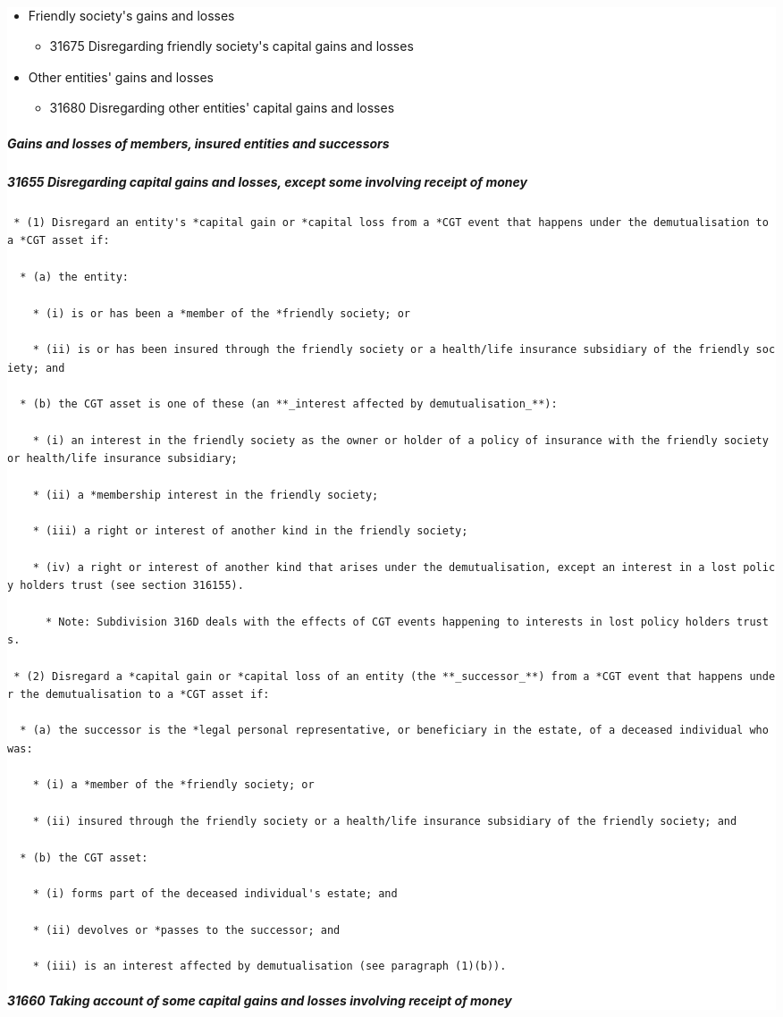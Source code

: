    * Friendly society's gains and losses

       * 31675	Disregarding friendly society's capital gains and losses

   * Other entities' gains and losses

       * 31680	Disregarding other entities' capital gains and losses

##### Gains and losses of members, insured entities and successors

##### 31655  Disregarding capital gains and losses, except some involving receipt of money

     * (1) Disregard an entity's *capital gain or *capital loss from a *CGT event that happens under the demutualisation to a *CGT asset if:

      * (a) the entity:

        * (i) is or has been a *member of the *friendly society; or

        * (ii) is or has been insured through the friendly society or a health/life insurance subsidiary of the friendly society; and

      * (b) the CGT asset is one of these (an **_interest affected by demutualisation_**):

        * (i) an interest in the friendly society as the owner or holder of a policy of insurance with the friendly society or health/life insurance subsidiary;

        * (ii) a *membership interest in the friendly society;

        * (iii) a right or interest of another kind in the friendly society;

        * (iv) a right or interest of another kind that arises under the demutualisation, except an interest in a lost policy holders trust (see section 316155).

          * Note: Subdivision 316D deals with the effects of CGT events happening to interests in lost policy holders trusts.

     * (2) Disregard a *capital gain or *capital loss of an entity (the **_successor_**) from a *CGT event that happens under the demutualisation to a *CGT asset if:

      * (a) the successor is the *legal personal representative, or beneficiary in the estate, of a deceased individual who was:

        * (i) a *member of the *friendly society; or

        * (ii) insured through the friendly society or a health/life insurance subsidiary of the friendly society; and

      * (b) the CGT asset:

        * (i) forms part of the deceased individual's estate; and

        * (ii) devolves or *passes to the successor; and

        * (iii) is an interest affected by demutualisation (see paragraph (1)(b)).

##### 31660  Taking account of some capital gains and losses involving receipt of money
